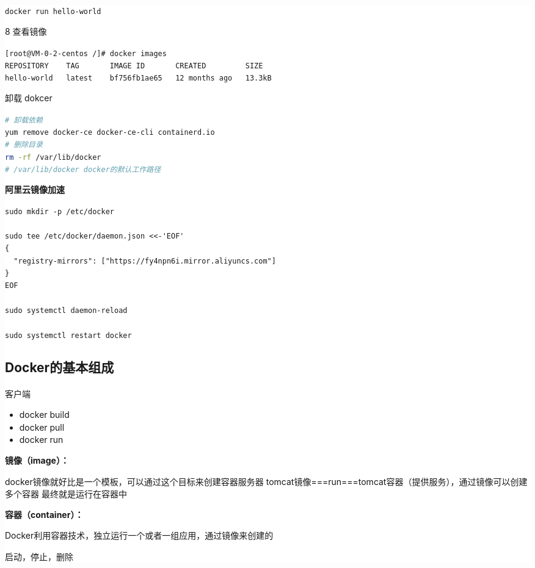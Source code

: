 ```bash
docker run hello-world

```

8 查看镜像

```bash
[root@VM-0-2-centos /]# docker images
REPOSITORY    TAG       IMAGE ID       CREATED         SIZE
hello-world   latest    bf756fb1ae65   12 months ago   13.3kB

```

卸载 dokcer

```bash
# 卸载依赖
yum remove docker-ce docker-ce-cli containerd.io
# 删除目录
rm -rf /var/lib/docker
# /var/lib/docker docker的默认工作路径
```

**阿里云镜像加速**

```
sudo mkdir -p /etc/docker

sudo tee /etc/docker/daemon.json <<-'EOF'
{
  "registry-mirrors": ["https://fy4npn6i.mirror.aliyuncs.com"]
}
EOF

sudo systemctl daemon-reload

sudo systemctl restart docker
```



## Docker的基本组成

客户端

* docker build
* docker pull
* docker run

**镜像（image）：**

docker镜像就好比是一个模板，可以通过这个目标来创建容器服务器 tomcat镜像===run===tomcat容器（提供服务），通过镜像可以创建多个容器 最终就是运行在容器中

**容器（container）：**

Docker利用容器技术，独立运行一个或者一组应用，通过镜像来创建的

启动，停止，删除
